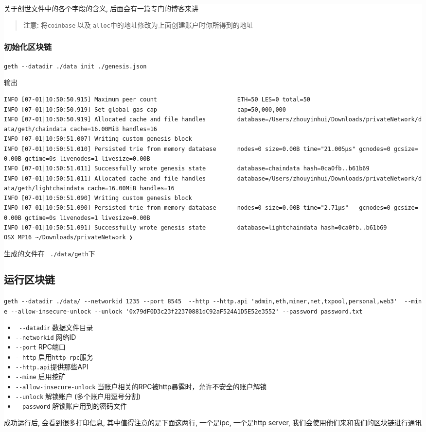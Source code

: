 关于创世文件中的各个字段的含义, 后面会有一篇专门的博客来讲

> 注意: 将`coinbase` 以及 `alloc`中的地址修改为上面创建账户时你所得到的地址

### 初始化区块链

```shell
geth --datadir ./data init ./genesis.json
```

输出

```shell
INFO [07-01|10:50:50.915] Maximum peer count                       ETH=50 LES=0 total=50
INFO [07-01|10:50:50.919] Set global gas cap                       cap=50,000,000
INFO [07-01|10:50:50.919] Allocated cache and file handles         database=/Users/zhouyinhui/Downloads/privateNetwork/data/geth/chaindata cache=16.00MiB handles=16
INFO [07-01|10:50:51.007] Writing custom genesis block 
INFO [07-01|10:50:51.010] Persisted trie from memory database      nodes=0 size=0.00B time="21.005µs" gcnodes=0 gcsize=0.00B gctime=0s livenodes=1 livesize=0.00B
INFO [07-01|10:50:51.011] Successfully wrote genesis state         database=chaindata hash=0ca0fb..b61b69
INFO [07-01|10:50:51.011] Allocated cache and file handles         database=/Users/zhouyinhui/Downloads/privateNetwork/data/geth/lightchaindata cache=16.00MiB handles=16
INFO [07-01|10:50:51.090] Writing custom genesis block 
INFO [07-01|10:50:51.090] Persisted trie from memory database      nodes=0 size=0.00B time="2.71µs"   gcnodes=0 gcsize=0.00B gctime=0s livenodes=1 livesize=0.00B
INFO [07-01|10:50:51.091] Successfully wrote genesis state         database=lightchaindata hash=0ca0fb..b61b69
OSX MP16 ~/Downloads/privateNetwork ❯ 

```

生成的文件在 ` ./data/geth`下

## 运行区块链

```shell
geth --datadir ./data/ --networkid 1235 --port 8545  --http --http.api 'admin,eth,miner,net,txpool,personal,web3'  --mine --allow-insecure-unlock --unlock '0x79dF0D3c23f22370881dC92aF524A1D5E52e3552' --password password.txt
```

+ ` --datadir` 数据文件目录
+ `--networkid` 网络ID
+ `--port` RPC端口
+ `--http` 启用`http-rpc`服务
+ `--http.api`提供那些API
+ `--mine` 启用挖矿
+  `--allow-insecure-unlock` 当账户相关的RPC被http暴露时，允许不安全的账户解锁
+ `--unlock` 解锁账户 (多个账户用逗号分割)
+ `--password` 解锁账户用到的密码文件

成功运行后, 会看到很多打印信息, 其中值得注意的是下面这两行, 一个是ipc, 一个是http server, 我们会使用他们来和我们的区块链进行通讯
